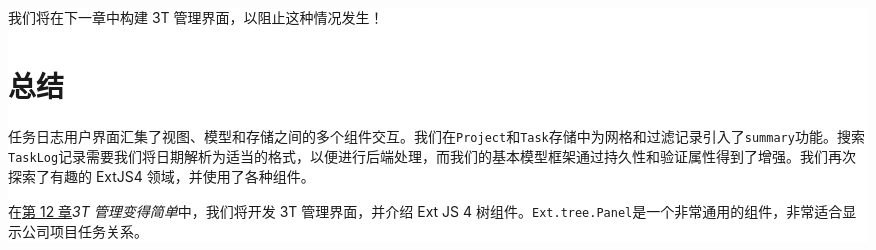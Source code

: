 我们将在下一章中构建 3T 管理界面，以阻止这种情况发生！

# 总结

任务日志用户界面汇集了视图、模型和存储之间的多个组件交互。我们在`Project`和`Task`存储中为网格和过滤记录引入了`summary`功能。搜索`TaskLog`记录需要我们将日期解析为适当的格式，以便进行后端处理，而我们的基本模型框架通过持久性和验证属性得到了增强。我们再次探索了有趣的 ExtJS4 领域，并使用了各种组件。

在[第 12 章](12.html "Chapter 12. 3T Administration Made Easy")*3T 管理变得简单*中，我们将开发 3T 管理界面，并介绍 Ext JS 4 树组件。`Ext.tree.Panel`是一个非常通用的组件，非常适合显示公司项目任务关系。